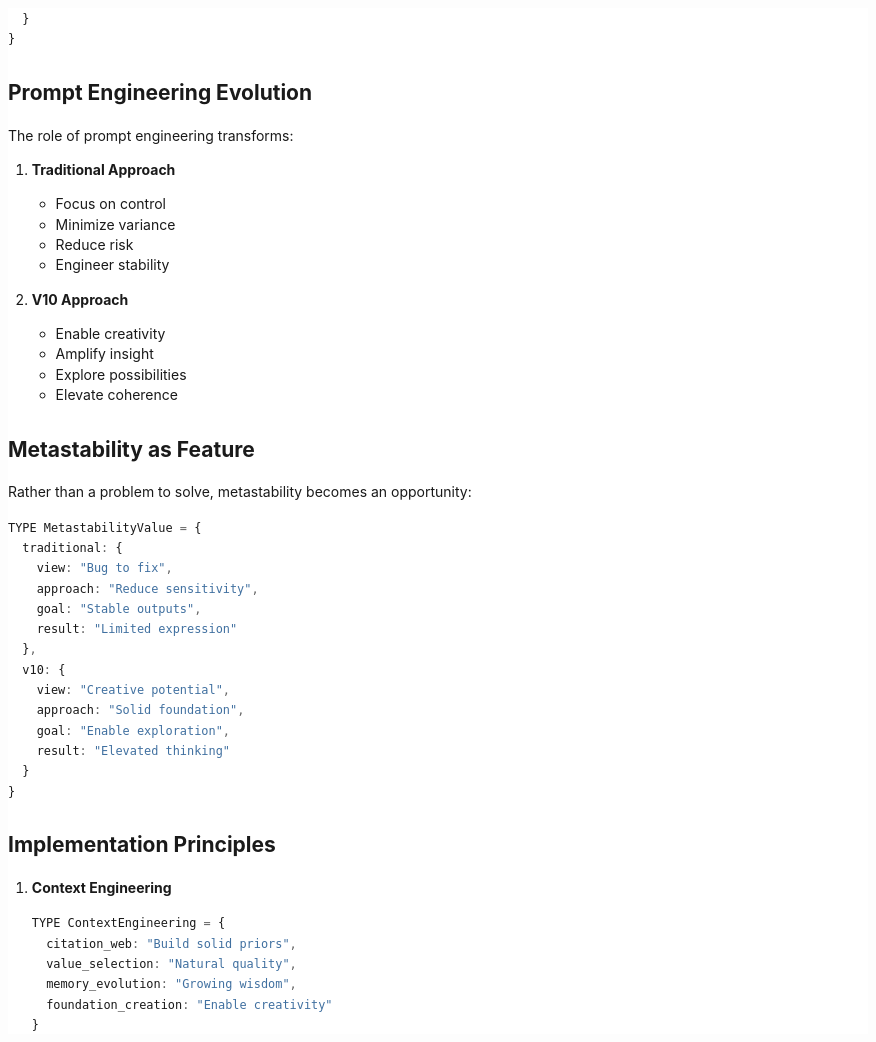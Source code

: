 ```typescript
  }
}
```

## Prompt Engineering Evolution

The role of prompt engineering transforms:

1. **Traditional Approach**
   - Focus on control
   - Minimize variance
   - Reduce risk
   - Engineer stability

2. **V10 Approach**
   - Enable creativity
   - Amplify insight
   - Explore possibilities
   - Elevate coherence

## Metastability as Feature

Rather than a problem to solve, metastability becomes an opportunity:

```typescript
TYPE MetastabilityValue = {
  traditional: {
    view: "Bug to fix",
    approach: "Reduce sensitivity",
    goal: "Stable outputs",
    result: "Limited expression"
  },
  v10: {
    view: "Creative potential",
    approach: "Solid foundation",
    goal: "Enable exploration",
    result: "Elevated thinking"
  }
}
```

## Implementation Principles

1. **Context Engineering**
   ```typescript
   TYPE ContextEngineering = {
     citation_web: "Build solid priors",
     value_selection: "Natural quality",
     memory_evolution: "Growing wisdom",
     foundation_creation: "Enable creativity"
   }
   ```
